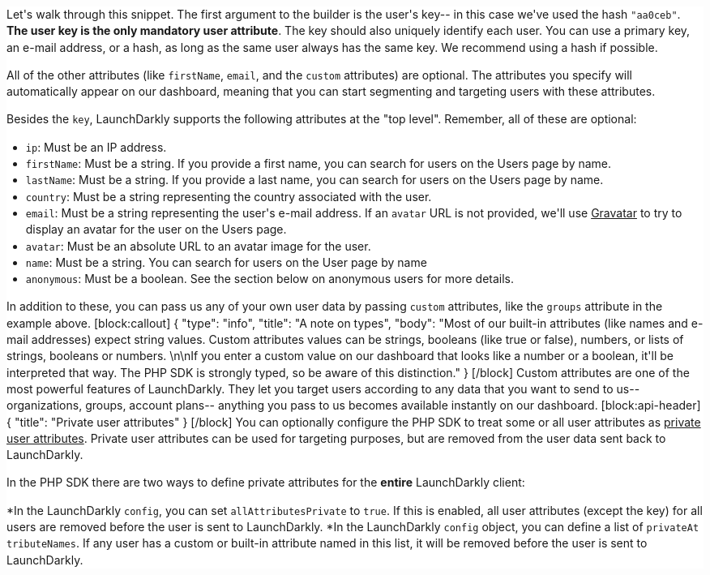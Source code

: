 Let's walk through this snippet. The first argument to the builder is the user's key-- in this case we've used the hash `"aa0ceb"`. **The user key is the only mandatory user attribute**. The key should also uniquely identify each user. You can use a primary key, an e-mail address, or a hash, as long as the same user always has the same key. We recommend using a hash if possible.

All of the other attributes (like `firstName`, `email`, and the `custom` attributes) are optional. The attributes you specify will automatically appear on our dashboard, meaning that you can start segmenting and targeting users with these attributes. 

Besides the `key`, LaunchDarkly supports the following attributes at the "top level". Remember, all of these are optional:

* `ip`: Must be an IP address.
* `firstName`: Must be a string. If you provide a first name, you can search for users on the Users page by name.
* `lastName`: Must be a string. If you provide a last name, you can search for users on the Users page by name.
* `country`: Must be a string representing the country associated with the user. 
* `email`: Must be a string representing the user's e-mail address. If an `avatar` URL is not provided, we'll use [Gravatar](http://en.gravatar.com/) to try to display an avatar for the user on the Users page.
* `avatar`: Must be an absolute URL to an avatar image for the user. 
* `name`: Must be a string. You can search for users on the User page by name
* `anonymous`: Must be a boolean. See the section below on anonymous users for more details.

In addition to these, you can pass us any of your own user data by passing `custom` attributes, like the `groups` attribute in the example above. 
[block:callout]
{
  "type": "info",
  "title": "A note on types",
  "body": "Most of our built-in attributes (like names and e-mail addresses) expect string values. Custom attributes values can be strings, booleans (like true or false), numbers, or lists of strings, booleans or numbers. \n\nIf you enter a custom value on our dashboard that looks like a number or a boolean, it'll be interpreted that way. The PHP SDK is strongly typed, so be aware of this distinction."
}
[/block]
Custom attributes are one of the most powerful features of LaunchDarkly. They let you target users according to any data that you want to send to us-- organizations, groups, account plans-- anything you pass to us becomes available instantly on our dashboard.
[block:api-header]
{
  "title": "Private user attributes"
}
[/block]
You can optionally configure the PHP SDK to treat some or all user attributes as [private user attributes](https://docs.launchdarkly.com/v2.0/docs/private-user-attributes).  Private user attributes can be used for targeting purposes, but are removed from the user data sent back to LaunchDarkly.

In the PHP SDK there are two ways to define private attributes for the **entire** LaunchDarkly client:

*In the LaunchDarkly `config`, you can set `allAttributesPrivate` to `true`. If this is enabled, all user attributes (except the key) for all users are removed before the user is sent to LaunchDarkly.
*In the LaunchDarkly `config` object, you can define a list of `privateAttributeNames`. If any user has a custom or built-in attribute named in this list, it will be removed before the user is sent to LaunchDarkly.
